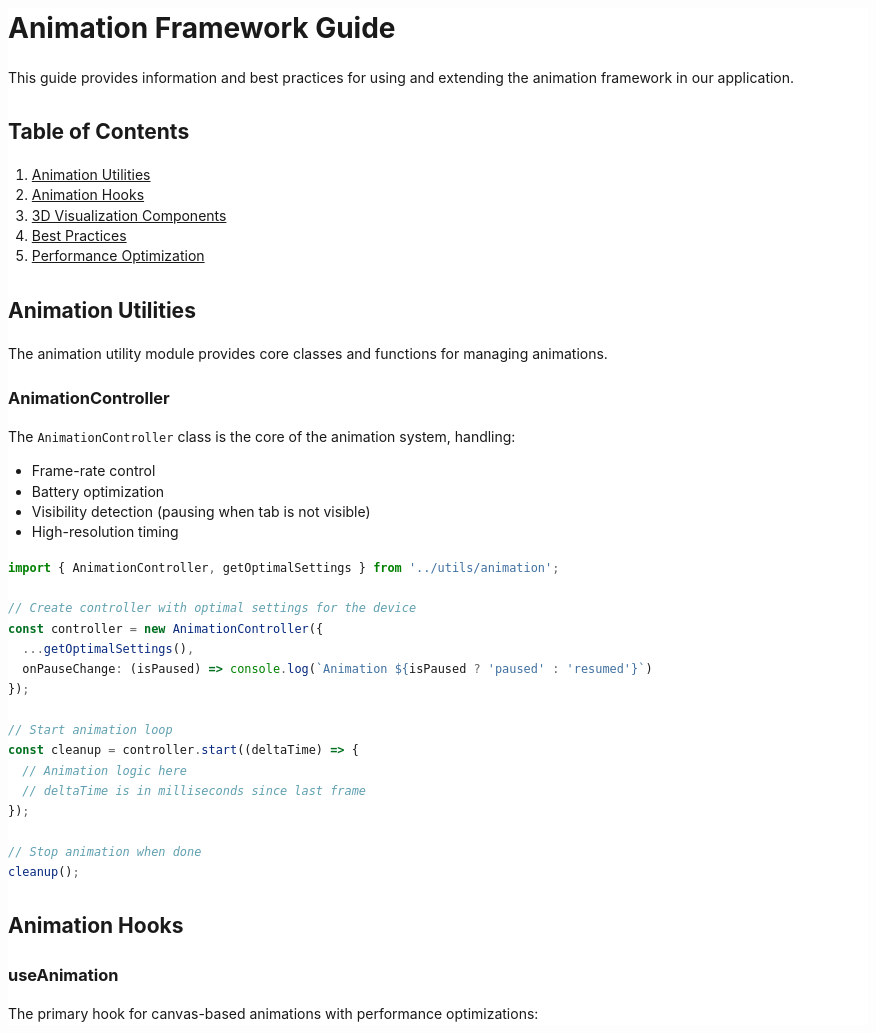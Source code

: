# Animation Framework Guide

This guide provides information and best practices for using and extending the animation framework in our application.

## Table of Contents

1. [Animation Utilities](#animation-utilities)
2. [Animation Hooks](#animation-hooks)
3. [3D Visualization Components](#3d-visualization-components)
4. [Best Practices](#best-practices)
5. [Performance Optimization](#performance-optimization)

## Animation Utilities

The animation utility module provides core classes and functions for managing animations.

### AnimationController

The `AnimationController` class is the core of the animation system, handling:

- Frame-rate control
- Battery optimization
- Visibility detection (pausing when tab is not visible)
- High-resolution timing

```typescript
import { AnimationController, getOptimalSettings } from '../utils/animation';

// Create controller with optimal settings for the device
const controller = new AnimationController({
  ...getOptimalSettings(),
  onPauseChange: (isPaused) => console.log(`Animation ${isPaused ? 'paused' : 'resumed'}`)
});

// Start animation loop
const cleanup = controller.start((deltaTime) => {
  // Animation logic here
  // deltaTime is in milliseconds since last frame
});

// Stop animation when done
cleanup();
```

## Animation Hooks

### useAnimation

The primary hook for canvas-based animations with performance optimizations:

